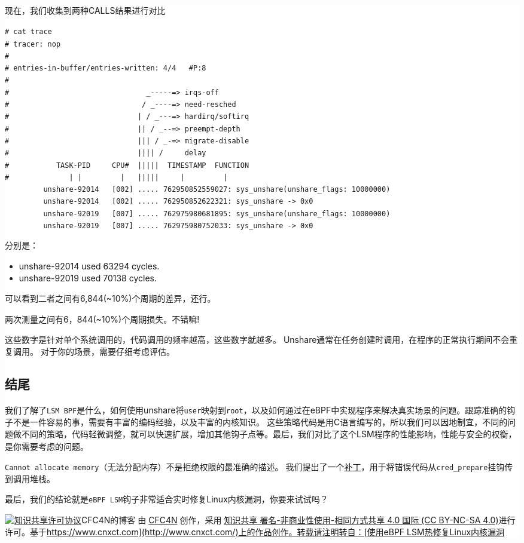现在，我们收集到两种CALLS结果进行对比

```
# cat trace
# tracer: nop
#
# entries-in-buffer/entries-written: 4/4   #P:8
#
#                                _-----=> irqs-off
#                               / _----=> need-resched
#                              | / _---=> hardirq/softirq
#                              || / _--=> preempt-depth
#                              ||| / _-=> migrate-disable
#                              |||| /     delay
#           TASK-PID     CPU#  |||||  TIMESTAMP  FUNCTION
#              | |         |   |||||     |         |
         unshare-92014   [002] ..... 762950852559027: sys_unshare(unshare_flags: 10000000)
         unshare-92014   [002] ..... 762950852622321: sys_unshare -> 0x0
         unshare-92019   [007] ..... 762975980681895: sys_unshare(unshare_flags: 10000000)
         unshare-92019   [007] ..... 762975980752033: sys_unshare -> 0x0
```

分别是：

-   unshare-92014 used 63294 cycles.
-   unshare-92019 used 70138 cycles.

可以看到二者之间有6,844(~10%)个周期的差异，还行。

两次测量之间有6，844(~10%)个周期损失。不错嘛!

这些数字是针对单个系统调用的，代码调用的频率越高，这些数字就越多。 Unshare通常在任务创建时调用，在程序的正常执行期间不会重复调用。 对于你的场景，需要仔细考虑评估。

## 结尾

我们了解了`LSM BPF`是什么，如何使用unshare将`user`映射到`root`，以及如何通过在eBPF中实现程序来解决真实场景的问题。跟踪准确的钩子不是一件容易的事，需要有丰富的编码经验，以及丰富的内核知识。 这些策略代码是用C语言编写的，所以我们可以因地制宜，不同的问题做不同的策略，代码轻微调整，就可以快速扩展，增加其他钩子点等。最后，我们对比了这个LSM程序的性能影响，性能与安全的权衡，是你需要考虑的问题。

`Cannot allocate memory`（无法分配内存）不是拒绝权限的最准确的描述。 我们提出了一个[补丁](https://lore.kernel.org/all/20220608150942.776446-1-fred@cloudflare.com/)，用于将错误代码从`cred_prepare`挂钩传到调用堆栈。

最后，我们的结论就是`eBPF LSM`钩子非常适合实时修复Linux内核漏洞，你要来试试吗？

[![知识共享许可协议](https://www.cnxct.com/attachments/88x31.png)](http://creativecommons.org/licenses/by-nc-sa/3.0/deed.zh)CFC4N的博客 由 [CFC4N](http://www.cnxct.com/) 创作，采用 [知识共享 署名-非商业性使用-相同方式共享 4.0 国际 (CC BY-NC-SA 4.0)](https://creativecommons.org/licenses/by-nc-sa/4.0/deed.zh)进行许可。基于[https://www.cnxct.com](http://www.cnxct.com/)上的作品创作。转载请注明转自：[使用eBPF LSM热修复Linux内核漏洞](https://www.cnxct.com/linux-kernel-hotfix-with-ebpf-lsm/)